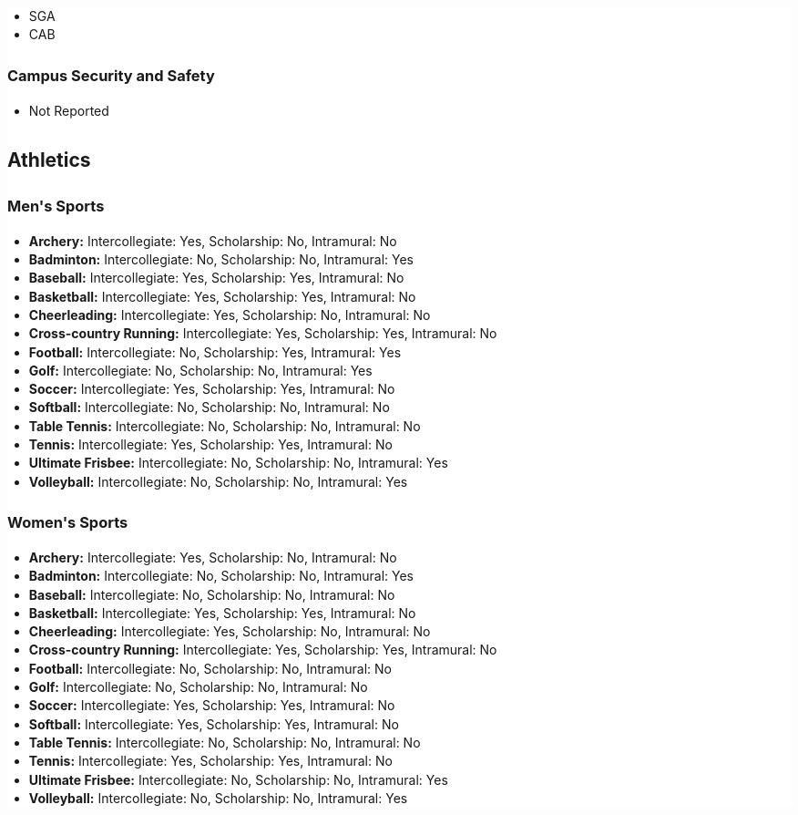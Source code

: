- SGA
- CAB

### Campus Security and Safety

- Not Reported

## Athletics

### Men's Sports

- **Archery:** Intercollegiate: Yes, Scholarship: No, Intramural: No
- **Badminton:** Intercollegiate: No, Scholarship: No, Intramural: Yes
- **Baseball:** Intercollegiate: Yes, Scholarship: Yes, Intramural: No
- **Basketball:** Intercollegiate: Yes, Scholarship: Yes, Intramural: No
- **Cheerleading:** Intercollegiate: Yes, Scholarship: No, Intramural: No
- **Cross-country Running:** Intercollegiate: Yes, Scholarship: Yes, Intramural: No
- **Football:** Intercollegiate: No, Scholarship: Yes, Intramural: Yes
- **Golf:** Intercollegiate: No, Scholarship: No, Intramural: Yes
- **Soccer:** Intercollegiate: Yes, Scholarship: Yes, Intramural: No
- **Softball:** Intercollegiate: No, Scholarship: No, Intramural: No
- **Table Tennis:** Intercollegiate: No, Scholarship: No, Intramural: No
- **Tennis:** Intercollegiate: Yes, Scholarship: Yes, Intramural: No
- **Ultimate Frisbee:** Intercollegiate: No, Scholarship: No, Intramural: Yes
- **Volleyball:** Intercollegiate: No, Scholarship: No, Intramural: Yes

### Women's Sports

- **Archery:** Intercollegiate: Yes, Scholarship: No, Intramural: No
- **Badminton:** Intercollegiate: No, Scholarship: No, Intramural: Yes
- **Baseball:** Intercollegiate: No, Scholarship: No, Intramural: No
- **Basketball:** Intercollegiate: Yes, Scholarship: Yes, Intramural: No
- **Cheerleading:** Intercollegiate: Yes, Scholarship: No, Intramural: No
- **Cross-country Running:** Intercollegiate: Yes, Scholarship: Yes, Intramural: No
- **Football:** Intercollegiate: No, Scholarship: No, Intramural: No
- **Golf:** Intercollegiate: No, Scholarship: No, Intramural: No
- **Soccer:** Intercollegiate: Yes, Scholarship: Yes, Intramural: No
- **Softball:** Intercollegiate: Yes, Scholarship: Yes, Intramural: No
- **Table Tennis:** Intercollegiate: No, Scholarship: No, Intramural: No
- **Tennis:** Intercollegiate: Yes, Scholarship: Yes, Intramural: No
- **Ultimate Frisbee:** Intercollegiate: No, Scholarship: No, Intramural: Yes
- **Volleyball:** Intercollegiate: No, Scholarship: No, Intramural: Yes
